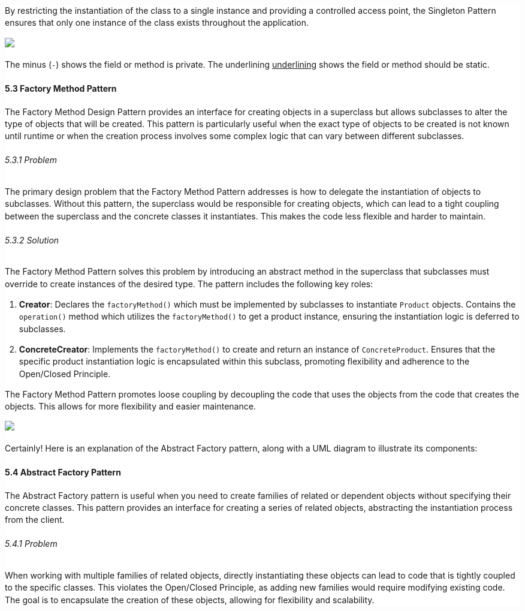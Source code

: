 By restricting the instantiation of the class to a single instance and providing a controlled access point, the Singleton Pattern ensures that only one instance of the class exists throughout the application.

![](D:\From%20zero%20to%20software%20developer\Design%20Patterns\Design%20Patterns%20Pictures\Singleton%20pattern.png)

The minus (`-`) shows the field or method is private. The underlining <u>underlining</u> shows the field or method should be static.

#### 5.3 Factory Method Pattern

The Factory Method Design Pattern provides an interface for creating objects in a superclass but allows subclasses to alter the type of objects that will be created. This pattern is particularly useful when the exact type of objects to be created is not known until runtime or when the creation process involves some complex logic that can vary between different subclasses.

###### 5.3.1 Problem

The primary design problem that the Factory Method Pattern addresses is how to delegate the instantiation of objects to subclasses. Without this pattern, the superclass would be responsible for creating objects, which can lead to a tight coupling between the superclass and the concrete classes it instantiates. This makes the code less flexible and harder to maintain.

###### 5.3.2 Solution

The Factory Method Pattern solves this problem by introducing an abstract method in the superclass that subclasses must override to create instances of the desired type. The pattern includes the following key roles:

1. **Creator**: Declares the `factoryMethod()` which must be implemented by subclasses to instantiate `Product` objects. Contains the `operation()` method which utilizes the `factoryMethod()` to get a product instance, ensuring the instantiation logic is deferred to subclasses.

2. **ConcreteCreator**: Implements the `factoryMethod()` to create and return an instance of `ConcreteProduct`. Ensures that the specific product instantiation logic is encapsulated within this subclass, promoting flexibility and adherence to the Open/Closed Principle.

The Factory Method Pattern promotes loose coupling by decoupling the code that uses the objects from the code that creates the objects. This allows for more flexibility and easier maintenance.

![](D:\From%20zero%20to%20software%20developer\Design%20Patterns\Design%20Patterns%20Pictures\Factory%20pattern.png)

Certainly! Here is an explanation of the Abstract Factory pattern, along with a UML diagram to illustrate its components:

#### 5.4 Abstract Factory Pattern

The Abstract Factory pattern is useful when you need to create families of related or dependent objects without specifying their concrete classes. This pattern provides an interface for creating a series of related objects, abstracting the instantiation process from the client.

###### 5.4.1 Problem

When working with multiple families of related objects, directly instantiating these objects can lead to code that is tightly coupled to the specific classes. This violates the Open/Closed Principle, as adding new families would require modifying existing code. The goal is to encapsulate the creation of these objects, allowing for flexibility and scalability.

